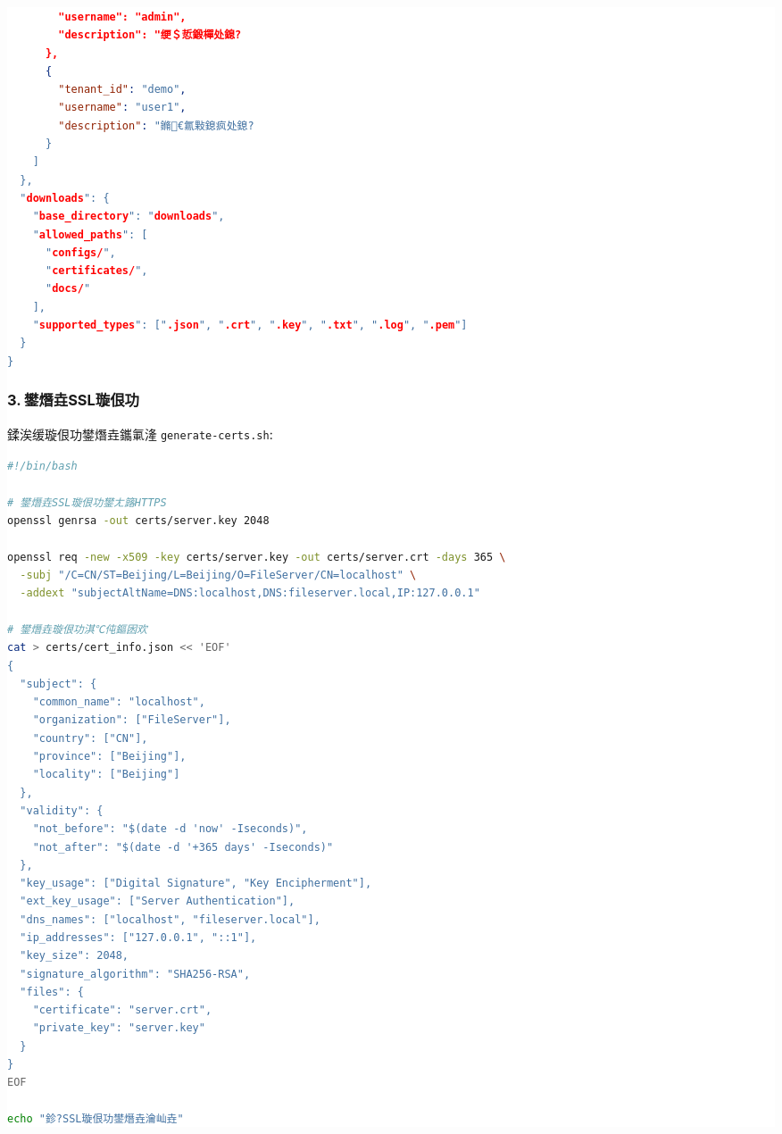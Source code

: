 ```json
        "username": "admin",
        "description": "绠＄悊鍛樿处鎴?
      },
      {
        "tenant_id": "demo",
        "username": "user1",
        "description": "鏅€氱敤鎴疯处鎴?
      }
    ]
  },
  "downloads": {
    "base_directory": "downloads",
    "allowed_paths": [
      "configs/",
      "certificates/",
      "docs/"
    ],
    "supported_types": [".json", ".crt", ".key", ".txt", ".log", ".pem"]
  }
}
```

### 3. 鐢熸垚SSL璇佷功

鍒涘缓璇佷功鐢熸垚鑴氭湰 `generate-certs.sh`:

```bash
#!/bin/bash

# 鐢熸垚SSL璇佷功鐢ㄤ簬HTTPS
openssl genrsa -out certs/server.key 2048

openssl req -new -x509 -key certs/server.key -out certs/server.crt -days 365 \
  -subj "/C=CN/ST=Beijing/L=Beijing/O=FileServer/CN=localhost" \
  -addext "subjectAltName=DNS:localhost,DNS:fileserver.local,IP:127.0.0.1"

# 鐢熸垚璇佷功淇℃伅鏂囦欢
cat > certs/cert_info.json << 'EOF'
{
  "subject": {
    "common_name": "localhost",
    "organization": ["FileServer"],
    "country": ["CN"],
    "province": ["Beijing"],
    "locality": ["Beijing"]
  },
  "validity": {
    "not_before": "$(date -d 'now' -Iseconds)",
    "not_after": "$(date -d '+365 days' -Iseconds)"
  },
  "key_usage": ["Digital Signature", "Key Encipherment"],
  "ext_key_usage": ["Server Authentication"],
  "dns_names": ["localhost", "fileserver.local"],
  "ip_addresses": ["127.0.0.1", "::1"],
  "key_size": 2048,
  "signature_algorithm": "SHA256-RSA",
  "files": {
    "certificate": "server.crt",
    "private_key": "server.key"
  }
}
EOF

echo "鉁?SSL璇佷功鐢熸垚瀹屾垚"
```